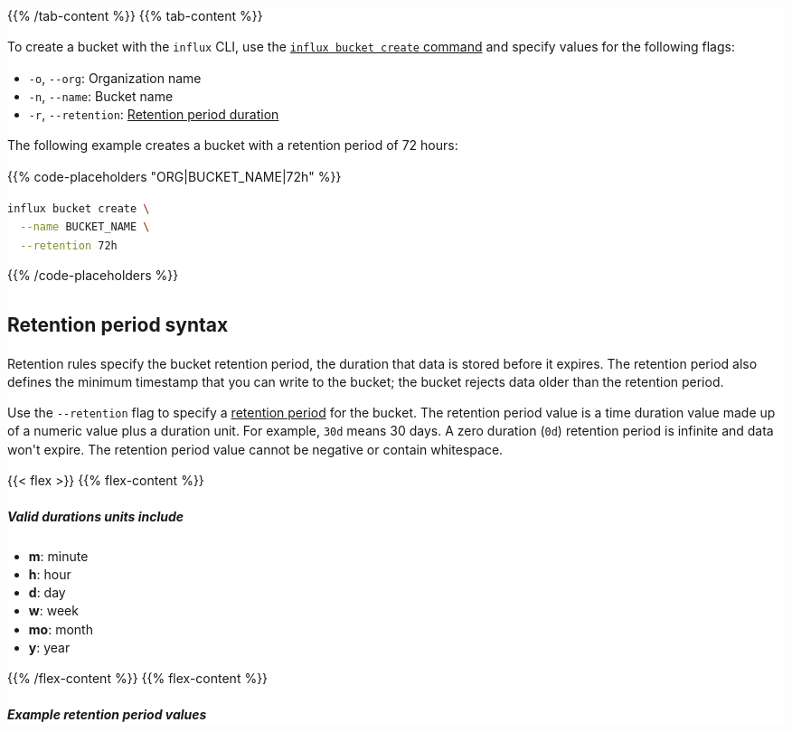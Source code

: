 {{% /tab-content %}}
{{% tab-content %}}

To create a bucket with the `influx` CLI, use the [`influx bucket create` command](/influxdb3/cloud-serverless/reference/cli/influx/bucket/create)
and specify values for the following flags:

- `-o`, `--org`: Organization name
- `-n`, `--name`: Bucket name
- `-r`, `--retention`: [Retention period duration](#retention-period-syntax)

The following example creates a bucket with a retention period of 72 hours:





{{% code-placeholders "ORG|BUCKET_NAME|72h" %}}
```sh
influx bucket create \
  --name BUCKET_NAME \
  --retention 72h
```
{{% /code-placeholders %}}

## Retention period syntax

Retention rules specify the bucket retention period, the duration that data is stored before it expires.
The retention period also defines the minimum timestamp that you can write to the bucket; the bucket rejects data older than the retention period.

Use the `--retention` flag to specify a
[retention period](/influxdb3/cloud-serverless/admin/databases/#retention-periods)
for the bucket.
The retention period value is a time duration value made up of a numeric value
plus a duration unit.
For example, `30d` means 30 days.
A zero duration (`0d`) retention period is infinite and data won't expire.
The retention period value cannot be negative or contain whitespace.

{{< flex >}}
{{% flex-content %}}

##### Valid durations units include

- **m**: minute
- **h**: hour
- **d**: day
- **w**: week
- **mo**: month
- **y**: year

{{% /flex-content %}}
{{% flex-content %}}

##### Example retention period values
